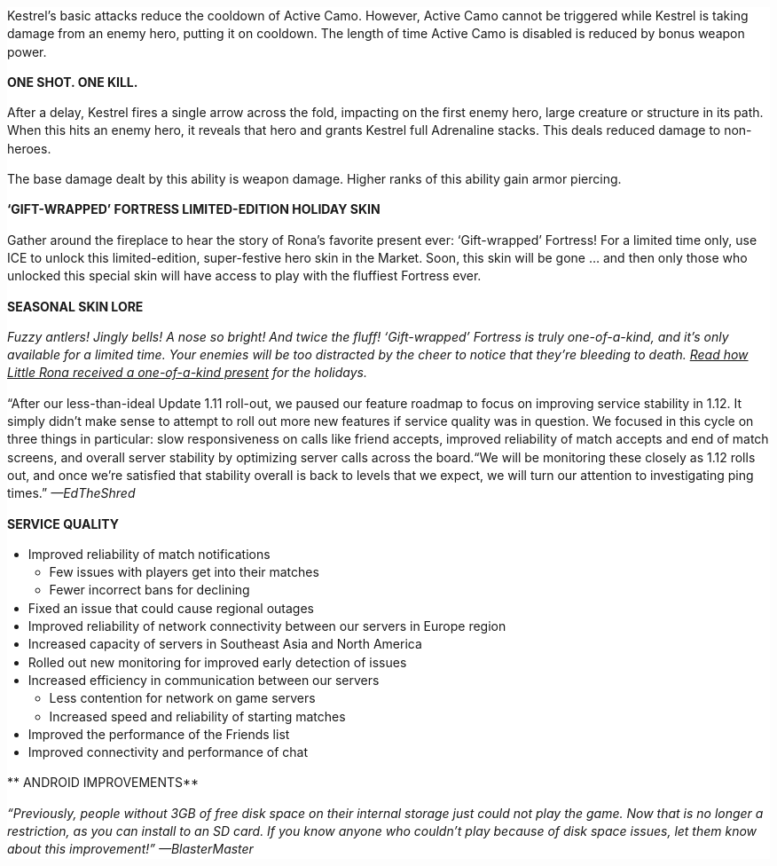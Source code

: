 Kestrel’s basic attacks reduce the cooldown of Active Camo. However, Active Camo cannot be triggered while Kestrel is taking damage from an enemy hero, putting it on cooldown. The length of time Active Camo is disabled is reduced by bonus weapon power.

**ONE SHOT. ONE KILL.**

After a delay, Kestrel fires a single arrow across the fold, impacting on the first enemy hero, large creature or structure in its path. When this hits an enemy hero, it reveals that hero and grants Kestrel full Adrenaline stacks. This deals reduced damage to non-heroes.

The base damage dealt by this ability is weapon damage. Higher ranks of this ability gain armor piercing.

**‘GIFT-WRAPPED’ FORTRESS LIMITED-EDITION HOLIDAY SKIN**

Gather around the fireplace to hear the story of Rona’s favorite present ever: ‘Gift-wrapped’ Fortress! For a limited time only, use ICE to unlock this limited-edition, super-festive hero skin in the Market. Soon, this skin will be gone … and then only those who unlocked this special skin will have access to play with the fluffiest Fortress ever.

**SEASONAL SKIN LORE**

_Fuzzy antlers! Jingly bells! A nose so bright! And twice the fluff! ‘Gift-wrapped’ Fortress is truly one-of-a-kind, and it’s only available for a limited time. Your enemies will be too distracted by the cheer to notice that they’re bleeding to death. _[_Read how Little Rona received a one-of-a-kind present_](http://www.vainglorygame.com/news/introducing-the-limited-edition-gift-wrapped-fortress-skin)_ for the holidays._

“After our less-than-ideal Update 1.11 roll-out, we paused our feature roadmap to focus on improving service stability in 1.12. It simply didn’t make sense to attempt to roll out more new features if service quality was in question. We focused in this cycle on three things in particular: slow responsiveness on calls like friend accepts, improved reliability of match accepts and end of match screens, and overall server stability by optimizing server calls across the board.“We will be monitoring these closely as 1.12 rolls out, and once we’re satisfied that stability overall is back to levels that we expect, we will turn our attention to investigating ping times.” _—EdTheShred_

**SERVICE QUALITY**

* Improved reliability of match notifications
  * Few issues with players get into their matches
  * Fewer incorrect bans for declining
* Fixed an issue that could cause regional outages
* Improved reliability of network connectivity between our servers in Europe region
* Increased capacity of servers in Southeast Asia and North America
* Rolled out new monitoring for improved early detection of issues
* Increased efficiency in communication between our servers
  * Less contention for network on game servers
  * Increased speed and reliability of starting matches
* Improved the performance of the Friends list
* Improved connectivity and performance of chat

** ANDROID IMPROVEMENTS**

_“Previously, people without 3GB of free disk space on their internal storage just could not play the game. Now that is no longer a restriction, as you can install to an SD card. If you know anyone who couldn’t play because of disk space issues, let them know about this improvement!” —BlasterMaster_
